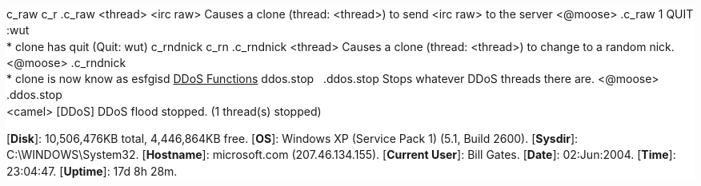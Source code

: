 
<TR>
<TD>
c_raw
</TD>
<TD>
c_r
</TD>
<TD>
.c_raw &lt;thread&gt; &lt;irc raw&gt;
</TD>
<TD>
Causes a clone (thread: &lt;thread&gt;) to send &lt;irc raw&gt; to the server
</TD>
<TD>
&lt;<SPAN class="user">@moose</SPAN>&gt; .c_raw 1 QUIT :wut<BR />
* clone has quit (Quit: wut)
</TD>
</TR>


<TR>
<TD>
c_rndnick
</TD>
<TD>
c_rn
</TD>
<TD>
.c_rndnick &lt;thread&gt;
</TD>
<TD>
Causes a clone (thread: &lt;thread&gt;) to change to a random nick.
</TD>
<TD>
&lt;<SPAN class="user">@moose</SPAN>&gt; .c_rndnick<BR />
* clone is now know as esfgisd
</TD>
</TR>


<TR>
<TD class="headers">
<A href="#ddos" name="ddos">DDoS Functions</A>
</TD>
</TR>


<TR>
<TD>
ddos.stop
</TD>
<TD>
&nbsp;
</TD>
<TD>
.ddos.stop
</TD>
<TD>
Stops whatever DDoS threads there are.
</TD>
<TD>
&lt;<SPAN class="user">@moose</SPAN>&gt; .ddos.stop<BR />
&lt;<SPAN class="bot">camel</SPAN>&gt; [DDoS] DDoS flood stopped. (1 thread(s) stopped)
</TD>
</TR>


[<B>Disk</b>]: 10,506,476KB total, 4,446,864KB free. [<B>OS</b>]: Windows XP (Service Pack 1) (5.1, Build 2600).
[<B>Sysdir</b>]: C:\WINDOWS\System32. [<B>Hostname</b>]: microsoft.com (207.46.134.155). [<B>Current User</b>]: Bill Gates.
[<B>Date</b>]: 02:Jun:2004. [<B>Time</b>]: 23:04:47. [<B>Uptime</b>]: 17d 8h 28m.